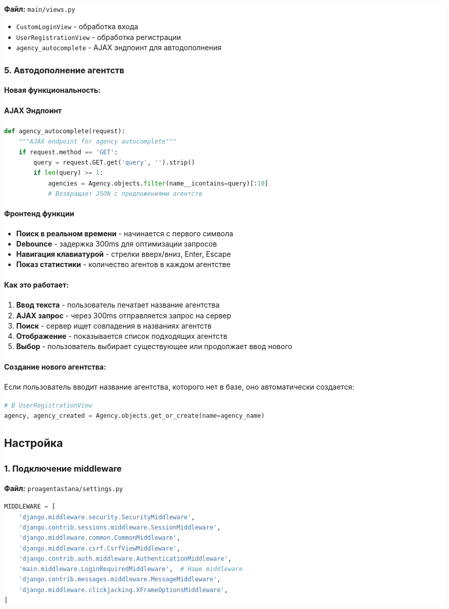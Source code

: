 **Файл:** `main/views.py`

- `CustomLoginView` - обработка входа
- `UserRegistrationView` - обработка регистрации
- `agency_autocomplete` - AJAX эндпоинт для автодополнения

### 5. Автодополнение агентств

**Новая функциональность:**

#### AJAX Эндпоинт
```python
def agency_autocomplete(request):
    """AJAX endpoint for agency autocomplete"""
    if request.method == 'GET':
        query = request.GET.get('query', '').strip()
        if len(query) >= 1:
            agencies = Agency.objects.filter(name__icontains=query)[:10]
            # Возвращает JSON с предложениями агентств
```

#### Фронтенд функции
- **Поиск в реальном времени** - начинается с первого символа
- **Debounce** - задержка 300ms для оптимизации запросов
- **Навигация клавиатурой** - стрелки вверх/вниз, Enter, Escape
- **Показ статистики** - количество агентов в каждом агентстве

#### Как это работает:

1. **Ввод текста** - пользователь печатает название агентства
2. **AJAX запрос** - через 300ms отправляется запрос на сервер
3. **Поиск** - сервер ищет совпадения в названиях агентств
4. **Отображение** - показывается список подходящих агентств
5. **Выбор** - пользователь выбирает существующее или продолжает ввод нового

#### Создание нового агентства:

Если пользователь вводит название агентства, которого нет в базе, оно автоматически создается:

```python
# В UserRegistrationView
agency, agency_created = Agency.objects.get_or_create(name=agency_name)
```

## Настройка

### 1. Подключение middleware

**Файл:** `proagentastana/settings.py`

```python
MIDDLEWARE = [
    'django.middleware.security.SecurityMiddleware',
    'django.contrib.sessions.middleware.SessionMiddleware',
    'django.middleware.common.CommonMiddleware',
    'django.middleware.csrf.CsrfViewMiddleware',
    'django.contrib.auth.middleware.AuthenticationMiddleware',
    'main.middleware.LoginRequiredMiddleware',  # Наше middleware
    'django.contrib.messages.middleware.MessageMiddleware',
    'django.middleware.clickjacking.XFrameOptionsMiddleware',
]
```
